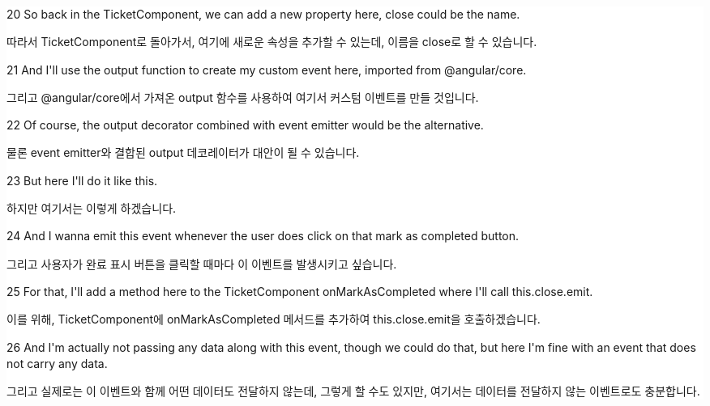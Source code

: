 20
So back in the TicketComponent,
we can add a new property here,
close could be the name.

따라서 TicketComponent로 돌아가서,
여기에 새로운 속성을 추가할 수 있는데,
이름을 close로 할 수 있습니다.

21
And I'll use the output function
to create my custom event here,
imported from @angular/core.

그리고 @angular/core에서
가져온 output 함수를 사용하여
여기서 커스텀 이벤트를 만들 것입니다.

22
Of course,
the output decorator combined with event emitter
would be the alternative.

물론
event emitter와 결합된 output 데코레이터가
대안이 될 수 있습니다.

23
But here I'll do it like this.

하지만 여기서는 이렇게 하겠습니다.

24
And I wanna emit this event
whenever the user does click on that mark as completed button.

그리고 사용자가 완료 표시 버튼을
클릭할 때마다
이 이벤트를 발생시키고 싶습니다.

25
For that,
I'll add a method here to the TicketComponent onMarkAsCompleted
where I'll call this.close.emit.

이를 위해,
TicketComponent에 onMarkAsCompleted 메서드를 추가하여
this.close.emit을 호출하겠습니다.

26
And I'm actually not passing any data along with this event,
though we could do that,
but here I'm fine with an event that does not carry any data.

그리고 실제로는 이 이벤트와 함께 어떤 데이터도 전달하지 않는데,
그렇게 할 수도 있지만,
여기서는 데이터를 전달하지 않는 이벤트로도 충분합니다.
